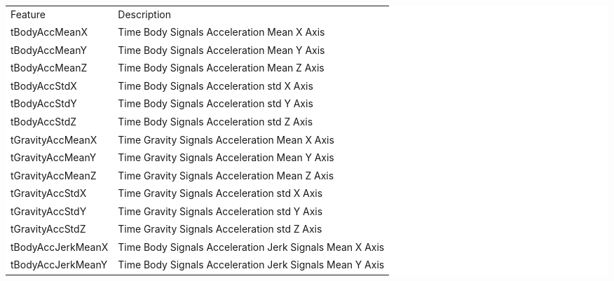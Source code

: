 <table>
 <col>
 <col>
 <tr>
  <td>Feature</td>
  <td>Description</td>
 </tr>
 <tr>
  <td>tBodyAccMeanX</td>
  <td>Time Body Signals Acceleration Mean X Axis</td>
 </tr>
 <tr>
  <td>tBodyAccMeanY</td>
  <td>Time Body Signals Acceleration Mean Y Axis</td>
 </tr>
 <tr>
  <td>tBodyAccMeanZ</td>
  <td>Time Body Signals Acceleration Mean Z Axis</td>
 </tr>
 <tr>
  <td>tBodyAccStdX</td>
  <td>Time Body Signals Acceleration std X Axis</td>
 </tr>
 <tr>
  <td>tBodyAccStdY</td>
  <td>Time Body Signals Acceleration std Y Axis</td>
 </tr>
 <tr>
  <td>tBodyAccStdZ</td>
  <td>Time Body Signals Acceleration std Z Axis</td>
 </tr>
 <tr>
  <td>tGravityAccMeanX</td>
  <td>Time Gravity Signals Acceleration Mean X Axis</td>
 </tr>
 <tr>
  <td>tGravityAccMeanY</td>
  <td>Time Gravity Signals Acceleration Mean Y Axis</td>
 </tr>
 <tr>
  <td>tGravityAccMeanZ</td>
  <td>Time Gravity Signals Acceleration Mean Z Axis</td>
 </tr>
 <tr>
  <td>tGravityAccStdX</td>
  <td>Time Gravity Signals Acceleration std X Axis</td>
 </tr>
 <tr>
  <td>tGravityAccStdY</td>
  <td>Time Gravity Signals Acceleration std Y Axis</td>
 </tr>
 <tr>
  <td>tGravityAccStdZ</td>
  <td>Time Gravity Signals Acceleration std Z Axis</td>
 </tr>
 <tr>
  <td>tBodyAccJerkMeanX</td>
  <td>Time Body Signals Acceleration Jerk Signals Mean X Axis</td>
 </tr>
 <tr>
  <td>tBodyAccJerkMeanY</td>
  <td>Time Body Signals Acceleration Jerk Signals Mean Y Axis</td>
 </tr>
 <tr>